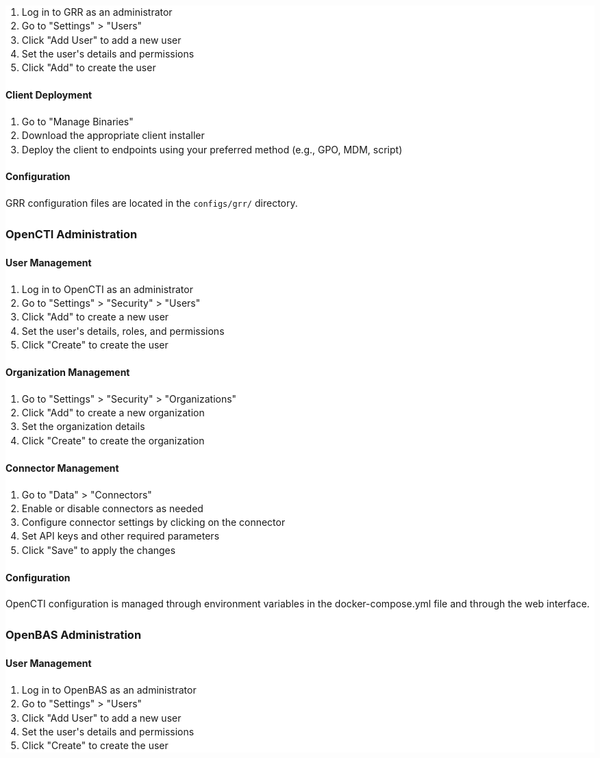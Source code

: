 1. Log in to GRR as an administrator
2. Go to "Settings" > "Users"
3. Click "Add User" to add a new user
4. Set the user's details and permissions
5. Click "Add" to create the user

#### Client Deployment

1. Go to "Manage Binaries"
2. Download the appropriate client installer
3. Deploy the client to endpoints using your preferred method (e.g., GPO, MDM, script)

#### Configuration

GRR configuration files are located in the `configs/grr/` directory.

### OpenCTI Administration

#### User Management

1. Log in to OpenCTI as an administrator
2. Go to "Settings" > "Security" > "Users"
3. Click "Add" to create a new user
4. Set the user's details, roles, and permissions
5. Click "Create" to create the user

#### Organization Management

1. Go to "Settings" > "Security" > "Organizations"
2. Click "Add" to create a new organization
3. Set the organization details
4. Click "Create" to create the organization

#### Connector Management

1. Go to "Data" > "Connectors"
2. Enable or disable connectors as needed
3. Configure connector settings by clicking on the connector
4. Set API keys and other required parameters
5. Click "Save" to apply the changes

#### Configuration

OpenCTI configuration is managed through environment variables in the docker-compose.yml file and through the web interface.

### OpenBAS Administration

#### User Management

1. Log in to OpenBAS as an administrator
2. Go to "Settings" > "Users"
3. Click "Add User" to add a new user
4. Set the user's details and permissions
5. Click "Create" to create the user
